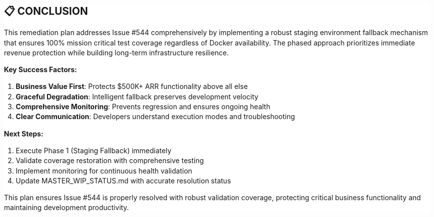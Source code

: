 
## 📋 CONCLUSION

This remediation plan addresses Issue #544 comprehensively by implementing a robust staging environment fallback mechanism that ensures 100% mission critical test coverage regardless of Docker availability. The phased approach prioritizes immediate revenue protection while building long-term infrastructure resilience.

**Key Success Factors:**
1. **Business Value First**: Protects $500K+ ARR functionality above all else
2. **Graceful Degradation**: Intelligent fallback preserves development velocity  
3. **Comprehensive Monitoring**: Prevents regression and ensures ongoing health
4. **Clear Communication**: Developers understand execution modes and troubleshooting

**Next Steps:**
1. Execute Phase 1 (Staging Fallback) immediately
2. Validate coverage restoration with comprehensive testing
3. Implement monitoring for continuous health validation  
4. Update MASTER_WIP_STATUS.md with accurate resolution status

This plan ensures Issue #544 is properly resolved with robust validation coverage, protecting critical business functionality and maintaining development productivity.